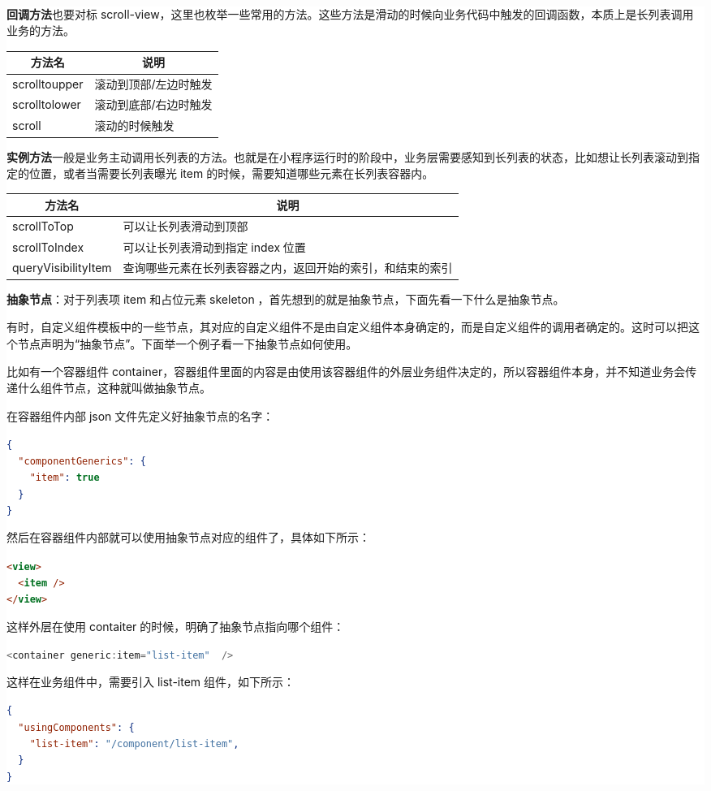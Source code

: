 **回调方法**也要对标 scroll-view，这里也枚举一些常用的方法。这些方法是滑动的时候向业务代码中触发的回调函数，本质上是长列表调用业务的方法。

|方法名|说明|
|---|---|
|scrolltoupper|滚动到顶部/左边时触发|
|scrolltolower|滚动到底部/右边时触发|
|scroll|滚动的时候触发|

**实例方法**一般是业务主动调用长列表的方法。也就是在小程序运行时的阶段中，业务层需要感知到长列表的状态，比如想让长列表滚动到指定的位置，或者当需要长列表曝光 item 的时候，需要知道哪些元素在长列表容器内。

|方法名|说明|
|---|---|
|scrollToTop|可以让长列表滑动到顶部|
|scrollToIndex|可以让长列表滑动到指定 index 位置|
|queryVisibilityItem|查询哪些元素在长列表容器之内，返回开始的索引，和结束的索引|

**抽象节点**：对于列表项 item 和占位元素 skeleton ，首先想到的就是抽象节点，下面先看一下什么是抽象节点。

有时，自定义组件模板中的一些节点，其对应的自定义组件不是由自定义组件本身确定的，而是自定义组件的调用者确定的。这时可以把这个节点声明为“抽象节点”。下面举一个例子看一下抽象节点如何使用。

比如有一个容器组件 container，容器组件里面的内容是由使用该容器组件的外层业务组件决定的，所以容器组件本身，并不知道业务会传递什么组件节点，这种就叫做抽象节点。

在容器组件内部 json 文件先定义好抽象节点的名字：

```json
{
  "componentGenerics": {
    "item": true
  }
}
```

然后在容器组件内部就可以使用抽象节点对应的组件了，具体如下所示：

```html
<view>
  <item />
</view>
```

这样外层在使用 contaiter 的时候，明确了抽象节点指向哪个组件：

```js
<container generic:item="list-item"  />
```

这样在业务组件中，需要引入 list-item 组件，如下所示：

```json
{
  "usingComponents": {
    "list-item": "/component/list-item",
  }
}
```
